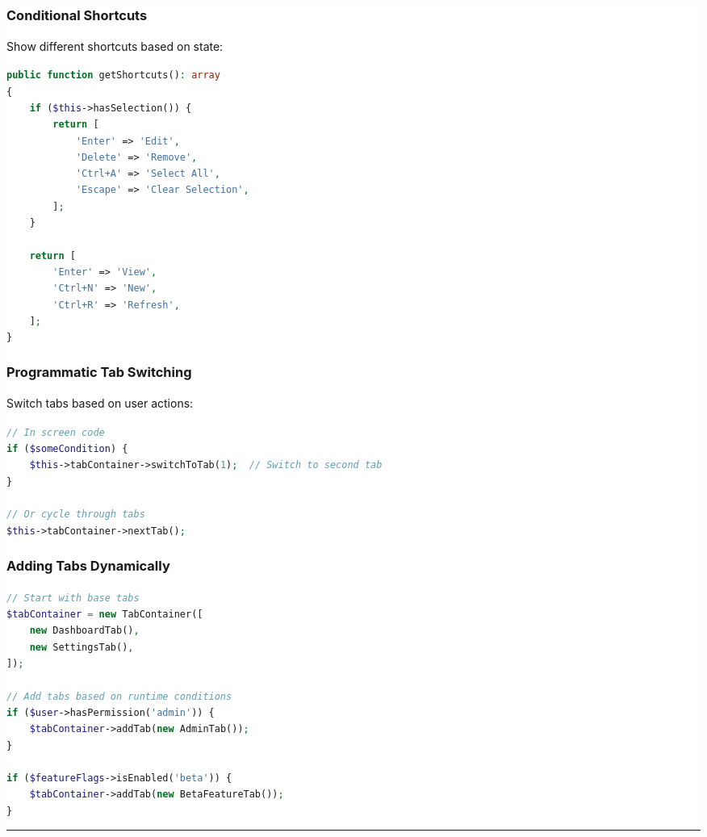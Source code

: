 ### Conditional Shortcuts

Show different shortcuts based on state:

```php
public function getShortcuts(): array
{
    if ($this->hasSelection()) {
        return [
            'Enter' => 'Edit',
            'Delete' => 'Remove',
            'Ctrl+A' => 'Select All',
            'Escape' => 'Clear Selection',
        ];
    }
    
    return [
        'Enter' => 'View',
        'Ctrl+N' => 'New',
        'Ctrl+R' => 'Refresh',
    ];
}
```

### Programmatic Tab Switching

Switch tabs based on user actions:

```php
// In screen code
if ($someCondition) {
    $this->tabContainer->switchToTab(1);  // Switch to second tab
}

// Or cycle through tabs
$this->tabContainer->nextTab();
```

### Adding Tabs Dynamically

```php
// Start with base tabs
$tabContainer = new TabContainer([
    new DashboardTab(),
    new SettingsTab(),
]);

// Add tabs based on runtime conditions
if ($user->hasPermission('admin')) {
    $tabContainer->addTab(new AdminTab());
}

if ($featureFlags->isEnabled('beta')) {
    $tabContainer->addTab(new BetaFeatureTab());
}
```

---
